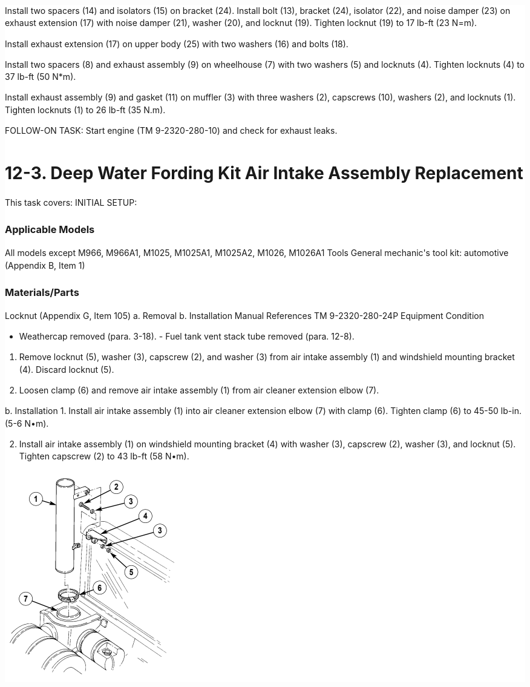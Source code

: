 Install two spacers (14) and isolators (15) on bracket (24). Install bolt (13), bracket (24), isolator (22), and noise damper (23) on exhaust extension (17) with noise damper (21), washer (20), and locknut (19). Tighten locknut (19) to 17 lb-ft (23 N=m).

Install exhaust extension (17) on upper body (25) with two washers (16) and bolts (18).

Install two spacers (8) and exhaust assembly (9) on wheelhouse (7) with two washers (5) and locknuts (4). Tighten locknuts (4) to 37 lb-ft (50 N*m).

Install exhaust assembly (9) and gasket (11) on muffler (3) with three washers (2), capscrews (10),
washers (2), and locknuts (1). Tighten locknuts (1) to 26 lb-ft (35 N.m).

FOLLOW-ON TASK: Start engine (TM 9-2320-280-10) and check for exhaust leaks.

# 12-3. Deep Water Fording Kit Air Intake Assembly Replacement

This task covers:
INITIAL SETUP:

### Applicable Models

All models except M966, M966A1, M1025, M1025A1, M1025A2, M1026, M1026A1 Tools General mechanic's tool kit:
automotive (Appendix B, Item 1)

### Materials/Parts

Locknut (Appendix G, Item 105)
a. Removal b. Installation Manual References TM 9-2320-280-24P
Equipment Condition
- Weathercap removed (para. 3-18). - Fuel tank vent stack tube removed (para. 12-8).

1. Remove locknut (5), washer (3), capscrew (2), and washer (3) from air intake assembly (1) and windshield mounting bracket (4). Discard locknut (5).

2. Loosen clamp (6) and remove air intake assembly (1) from air cleaner extension elbow (7).

b. Installation 1. Install air intake assembly (1) into air cleaner extension elbow (7) with clamp (6). Tighten clamp (6)
to 45-50 lb-in. (5-6 N•m).

2. Install air intake assembly (1) on windshield mounting bracket (4) with washer (3), capscrew (2),
washer (3), and locknut (5). Tighten capscrew (2) to 43 lb-ft (58 N•m).

![592_image_0.png](images/592_image_0.png)

